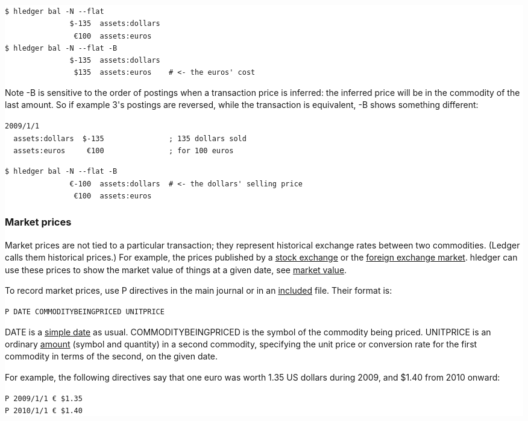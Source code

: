 ```shell
$ hledger bal -N --flat
               $-135  assets:dollars
                €100  assets:euros
$ hledger bal -N --flat -B
               $-135  assets:dollars
                $135  assets:euros    # <- the euros' cost
```

Note -B is sensitive to the order of postings when a transaction price is inferred:
the inferred price will be in the commodity of the last amount. 
So if example 3's postings are reversed, while the transaction
is equivalent, -B shows something different:

```journal
2009/1/1
  assets:dollars  $-135               ; 135 dollars sold
  assets:euros     €100               ; for 100 euros
```
```shell
$ hledger bal -N --flat -B
               €-100  assets:dollars  # <- the dollars' selling price
                €100  assets:euros
```


### Market prices

Market prices are not tied to a particular transaction; they represent historical exchange rates between two commodities.
(Ledger calls them historical prices.)
For example, the prices published by a [stock exchange](https://en.wikipedia.org/wiki/Stock_exchange)
or the [foreign exchange market](https://en.wikipedia.org/wiki/Foreign_exchange_market).
hledger can use these prices to show the market value of things at a given date, see [market value](#market-value).

To record market prices, use P directives in the main journal or
in an [included](#including-other-files) file. Their format is:
```journal
P DATE COMMODITYBEINGPRICED UNITPRICE
```

DATE is a [simple date](#simple-dates) as usual.
COMMODITYBEINGPRICED is the symbol of the commodity being priced.
UNITPRICE is an ordinary [amount](#amounts) (symbol and quantity) in a second commodity,
specifying the unit price or conversion rate for the first commodity in terms of the second, on the given date.

For example, the following directives say that one euro was worth 1.35 US dollars during 2009, 
and $1.40 from 2010 onward:
```journal
P 2009/1/1 € $1.35
P 2010/1/1 € $1.40
```
